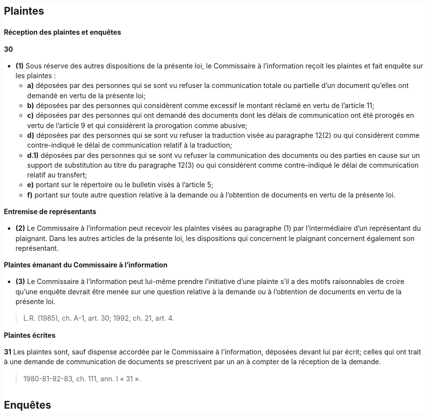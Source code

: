 



## Plaintes



**Réception des plaintes et enquêtes**

**30** 

- **(1)** Sous réserve des autres dispositions de la présente loi, le Commissaire à l’information reçoit les plaintes et fait enquête sur les plaintes :
	- **a)** déposées par des personnes qui se sont vu refuser la communication totale ou partielle d’un document qu’elles ont demandé en vertu de la présente loi;
	- **b)** déposées par des personnes qui considèrent comme excessif le montant réclamé en vertu de l’article 11;
	- **c)** déposées par des personnes qui ont demandé des documents dont les délais de communication ont été prorogés en vertu de l’article 9 et qui considèrent la prorogation comme abusive;
	- **d)** déposées par des personnes qui se sont vu refuser la traduction visée au paragraphe 12(2) ou qui considèrent comme contre-indiqué le délai de communication relatif à la traduction;
	- **d.1)** déposées par des personnes qui se sont vu refuser la communication des documents ou des parties en cause sur un support de substitution au titre du paragraphe 12(3) ou qui considèrent comme contre-indiqué le délai de communication relatif au transfert;
	- **e)** portant sur le répertoire ou le bulletin visés à l’article 5;
	- **f)** portant sur toute autre question relative à la demande ou à l’obtention de documents en vertu de la présente loi.

**Entremise de représentants**

- **(2)** Le Commissaire à l’information peut recevoir les plaintes visées au paragraphe (1) par l’intermédiaire d’un représentant du plaignant. Dans les autres articles de la présente loi, les dispositions qui concernent le plaignant concernent également son représentant.

**Plaintes émanant du Commissaire à l’information**

- **(3)** Le Commissaire à l’information peut lui-même prendre l’initiative d’une plainte s’il a des motifs raisonnables de croire qu’une enquête devrait être menée sur une question relative à la demande ou à l’obtention de documents en vertu de la présente loi.
> L.R. (1985), ch. A-1, art. 30; 1992, ch. 21, art. 4.





**Plaintes écrites**

**31** Les plaintes sont, sauf dispense accordée par le Commissaire à l’information, déposées devant lui par écrit; celles qui ont trait à une demande de communication de documents se prescrivent par un an à compter de la réception de la demande.
> 1980-81-82-83, ch. 111, ann. I « 31 ».





## Enquêtes


